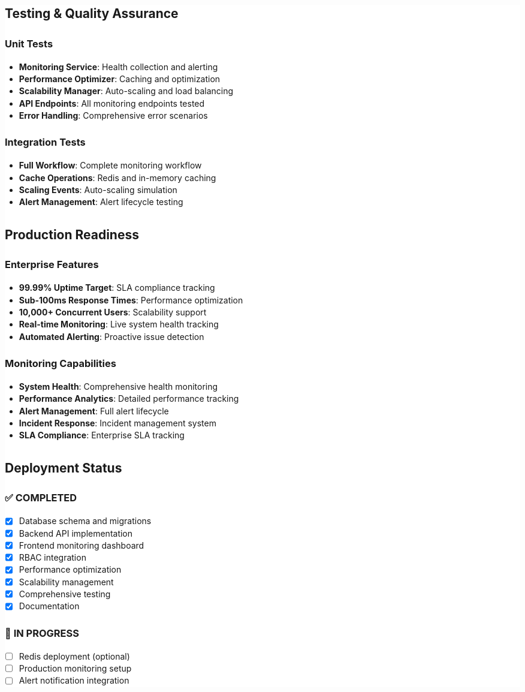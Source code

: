 ## Testing & Quality Assurance

### Unit Tests
- **Monitoring Service**: Health collection and alerting
- **Performance Optimizer**: Caching and optimization
- **Scalability Manager**: Auto-scaling and load balancing
- **API Endpoints**: All monitoring endpoints tested
- **Error Handling**: Comprehensive error scenarios

### Integration Tests
- **Full Workflow**: Complete monitoring workflow
- **Cache Operations**: Redis and in-memory caching
- **Scaling Events**: Auto-scaling simulation
- **Alert Management**: Alert lifecycle testing

## Production Readiness

### Enterprise Features
- **99.99% Uptime Target**: SLA compliance tracking
- **Sub-100ms Response Times**: Performance optimization
- **10,000+ Concurrent Users**: Scalability support
- **Real-time Monitoring**: Live system health tracking
- **Automated Alerting**: Proactive issue detection

### Monitoring Capabilities
- **System Health**: Comprehensive health monitoring
- **Performance Analytics**: Detailed performance tracking
- **Alert Management**: Full alert lifecycle
- **Incident Response**: Incident management system
- **SLA Compliance**: Enterprise SLA tracking

## Deployment Status

### ✅ **COMPLETED**
- [x] Database schema and migrations
- [x] Backend API implementation
- [x] Frontend monitoring dashboard
- [x] RBAC integration
- [x] Performance optimization
- [x] Scalability management
- [x] Comprehensive testing
- [x] Documentation

### 🔄 **IN PROGRESS**
- [ ] Redis deployment (optional)
- [ ] Production monitoring setup
- [ ] Alert notification integration
